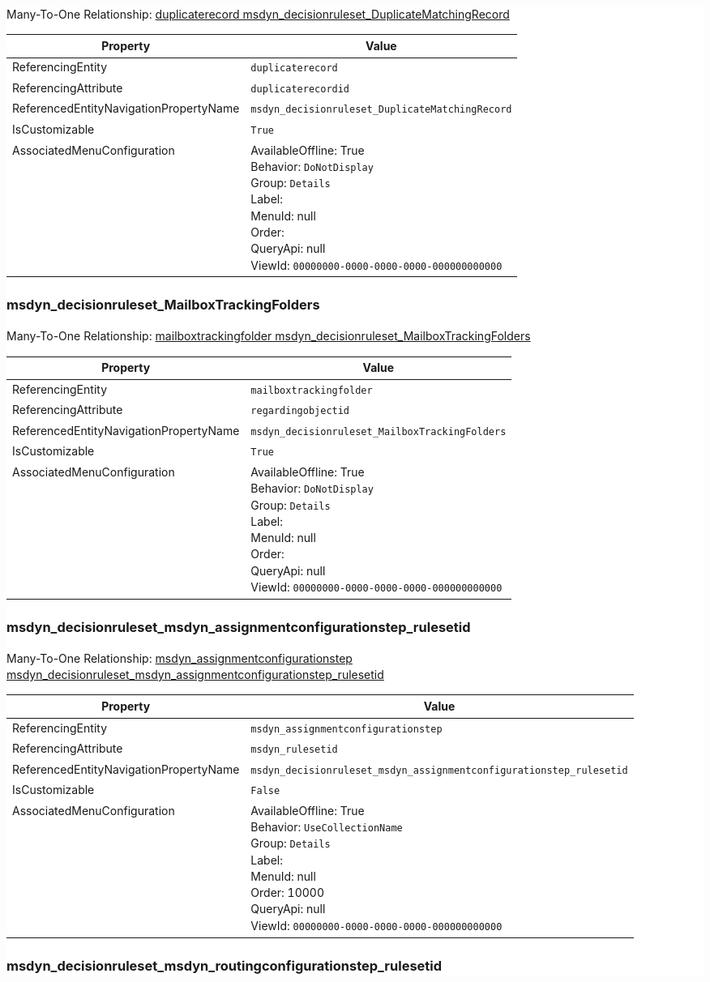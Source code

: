 Many-To-One Relationship: [duplicaterecord msdyn_decisionruleset_DuplicateMatchingRecord](duplicaterecord.md#BKMK_msdyn_decisionruleset_DuplicateMatchingRecord)

|Property|Value|
|---|---|
|ReferencingEntity|`duplicaterecord`|
|ReferencingAttribute|`duplicaterecordid`|
|ReferencedEntityNavigationPropertyName|`msdyn_decisionruleset_DuplicateMatchingRecord`|
|IsCustomizable|`True`|
|AssociatedMenuConfiguration|AvailableOffline: True<br />Behavior: `DoNotDisplay`<br />Group: `Details`<br />Label: <br />MenuId: null<br />Order: <br />QueryApi: null<br />ViewId: `00000000-0000-0000-0000-000000000000`|

### <a name="BKMK_msdyn_decisionruleset_MailboxTrackingFolders"></a> msdyn_decisionruleset_MailboxTrackingFolders

Many-To-One Relationship: [mailboxtrackingfolder msdyn_decisionruleset_MailboxTrackingFolders](mailboxtrackingfolder.md#BKMK_msdyn_decisionruleset_MailboxTrackingFolders)

|Property|Value|
|---|---|
|ReferencingEntity|`mailboxtrackingfolder`|
|ReferencingAttribute|`regardingobjectid`|
|ReferencedEntityNavigationPropertyName|`msdyn_decisionruleset_MailboxTrackingFolders`|
|IsCustomizable|`True`|
|AssociatedMenuConfiguration|AvailableOffline: True<br />Behavior: `DoNotDisplay`<br />Group: `Details`<br />Label: <br />MenuId: null<br />Order: <br />QueryApi: null<br />ViewId: `00000000-0000-0000-0000-000000000000`|

### <a name="BKMK_msdyn_decisionruleset_msdyn_assignmentconfigurationstep_rulesetid"></a> msdyn_decisionruleset_msdyn_assignmentconfigurationstep_rulesetid

Many-To-One Relationship: [msdyn_assignmentconfigurationstep msdyn_decisionruleset_msdyn_assignmentconfigurationstep_rulesetid](msdyn_assignmentconfigurationstep.md#BKMK_msdyn_decisionruleset_msdyn_assignmentconfigurationstep_rulesetid)

|Property|Value|
|---|---|
|ReferencingEntity|`msdyn_assignmentconfigurationstep`|
|ReferencingAttribute|`msdyn_rulesetid`|
|ReferencedEntityNavigationPropertyName|`msdyn_decisionruleset_msdyn_assignmentconfigurationstep_rulesetid`|
|IsCustomizable|`False`|
|AssociatedMenuConfiguration|AvailableOffline: True<br />Behavior: `UseCollectionName`<br />Group: `Details`<br />Label: <br />MenuId: null<br />Order: 10000<br />QueryApi: null<br />ViewId: `00000000-0000-0000-0000-000000000000`|

### <a name="BKMK_msdyn_decisionruleset_msdyn_routingconfigurationstep_rulesetid"></a> msdyn_decisionruleset_msdyn_routingconfigurationstep_rulesetid
